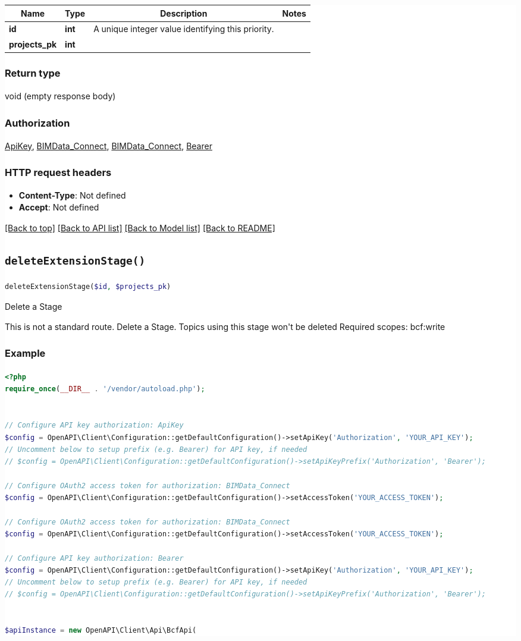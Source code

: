 | Name | Type | Description  | Notes |
| ------------- | ------------- | ------------- | ------------- |
| **id** | **int**| A unique integer value identifying this priority. | |
| **projects_pk** | **int**|  | |

### Return type

void (empty response body)

### Authorization

[ApiKey](../../README.md#ApiKey), [BIMData_Connect](../../README.md#BIMData_Connect), [BIMData_Connect](../../README.md#BIMData_Connect), [Bearer](../../README.md#Bearer)

### HTTP request headers

- **Content-Type**: Not defined
- **Accept**: Not defined

[[Back to top]](#) [[Back to API list]](../../README.md#endpoints)
[[Back to Model list]](../../README.md#models)
[[Back to README]](../../README.md)

## `deleteExtensionStage()`

```php
deleteExtensionStage($id, $projects_pk)
```

Delete a Stage

This is not a standard route. Delete a Stage. Topics using this stage won't be deleted   Required scopes: bcf:write

### Example

```php
<?php
require_once(__DIR__ . '/vendor/autoload.php');


// Configure API key authorization: ApiKey
$config = OpenAPI\Client\Configuration::getDefaultConfiguration()->setApiKey('Authorization', 'YOUR_API_KEY');
// Uncomment below to setup prefix (e.g. Bearer) for API key, if needed
// $config = OpenAPI\Client\Configuration::getDefaultConfiguration()->setApiKeyPrefix('Authorization', 'Bearer');

// Configure OAuth2 access token for authorization: BIMData_Connect
$config = OpenAPI\Client\Configuration::getDefaultConfiguration()->setAccessToken('YOUR_ACCESS_TOKEN');

// Configure OAuth2 access token for authorization: BIMData_Connect
$config = OpenAPI\Client\Configuration::getDefaultConfiguration()->setAccessToken('YOUR_ACCESS_TOKEN');

// Configure API key authorization: Bearer
$config = OpenAPI\Client\Configuration::getDefaultConfiguration()->setApiKey('Authorization', 'YOUR_API_KEY');
// Uncomment below to setup prefix (e.g. Bearer) for API key, if needed
// $config = OpenAPI\Client\Configuration::getDefaultConfiguration()->setApiKeyPrefix('Authorization', 'Bearer');


$apiInstance = new OpenAPI\Client\Api\BcfApi(
```